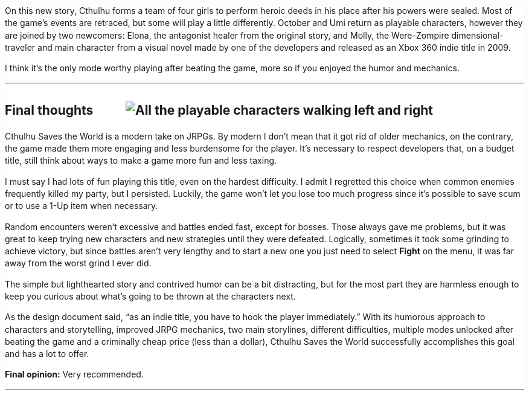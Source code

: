 On this new story, Cthulhu forms a team of four girls to perform heroic deeds in his place after his powers were sealed. Most of the game’s events are retraced, but some will play a little differently. October and Umi return as playable characters, however they are joined by two newcomers: Elona, the antagonist healer from the original story, and Molly, the Were-Zompire dimensional-traveler and main character from a visual novel made by one of the developers and released as an Xbox 360 indie title in 2009.

I think it’s the only mode worthy playing after beating the game, more so if you enjoyed the humor and mechanics. 

<hr>
<h2>
<div style="float:left;">Final thoughts</div> 
<div style="display:flex;margin-left:200px;"><img src="https://res.cloudinary.com/backlogrpgs/image/upload/v1641221131/cstw/chars.gif" alt="All the playable characters walking left and right"> 
</div> <div style='clear: left;'></div>  </h2>


Cthulhu Saves the World is a modern take on JRPGs. By modern I don’t mean that it got rid of older mechanics, on the contrary, the game made them more engaging and less burdensome for the player. It’s necessary to respect developers that, on a budget title, still think about ways to make a game more fun and less taxing.

I must say I had lots of fun playing this title, even on the hardest difficulty. I admit I regretted this choice when common enemies frequently killed my party, but I persisted. Luckily, the game won’t let you lose too much progress since it’s possible to save scum or to use a 1-Up item when necessary. 

Random encounters weren’t excessive and battles ended fast, except for bosses. Those always gave me problems, but it was great to keep trying new characters and new strategies until they were defeated. Logically, sometimes it took some grinding to achieve victory, but since battles aren’t very lengthy and to start a new one you just need to select **Fight** on the menu, it was far away from the worst grind I ever did.

The simple but lighthearted story and contrived humor can be a bit distracting, but for the most part they are harmless enough to keep you curious about what’s going to be thrown at the characters next.

As the design document said, “as an indie title, you have to hook the player immediately.” With its humorous approach to characters and storytelling, improved JRPG mechanics, two main storylines, different difficulties, multiple modes unlocked after beating the game and a criminally cheap price (less than a dollar), Cthulhu Saves the World successfully accomplishes this goal and has a lot to offer.

**Final opinion:** Very recommended.

<hr>

[^1]: Notes on crashing:

	On Windows 10 (and windows 8), the game may crash after the opening cutscene. That’s a problem related to windows media player. You will need to install it on your system otherwise the game won’t run. These instructions are for Windows 10, but the steps are practically the same for Windows 8, with minor differences on the names of some options.
	
	How to install:  
	1. Right-click on the Windows start button and click on **Apps and Features**.  
	2. Click on **Programs and Features** (right side of the screen) and then click on **Turn Windows features on or off**.  
	3. Search for **Media Features** on the new window and expand it by clicking on the “**+**”. Mark the box that says **Windows Media Player** and restart your computer.
	